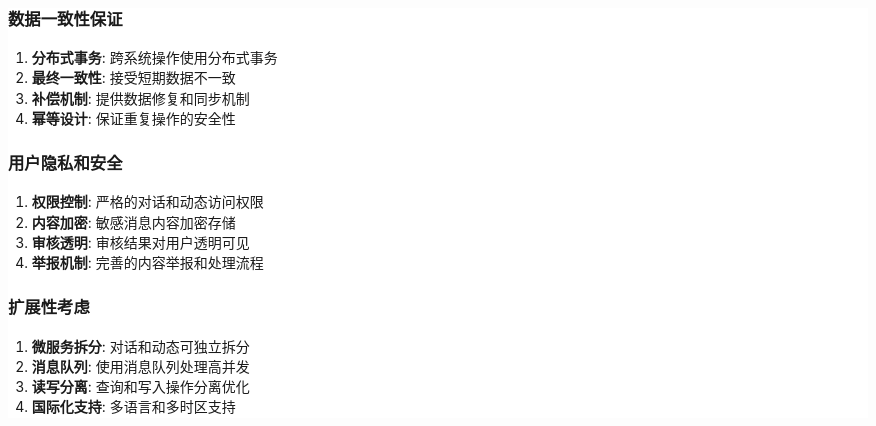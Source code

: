 ### 数据一致性保证
1. **分布式事务**: 跨系统操作使用分布式事务
2. **最终一致性**: 接受短期数据不一致
3. **补偿机制**: 提供数据修复和同步机制
4. **幂等设计**: 保证重复操作的安全性

### 用户隐私和安全
1. **权限控制**: 严格的对话和动态访问权限
2. **内容加密**: 敏感消息内容加密存储
3. **审核透明**: 审核结果对用户透明可见
4. **举报机制**: 完善的内容举报和处理流程

### 扩展性考虑
1. **微服务拆分**: 对话和动态可独立拆分
2. **消息队列**: 使用消息队列处理高并发
3. **读写分离**: 查询和写入操作分离优化
4. **国际化支持**: 多语言和多时区支持